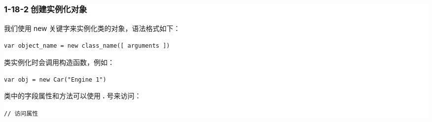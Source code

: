 ### 1-18-2  创建实例化对象

我们使用 new 关键字来实例化类的对象，语法格式如下：

```tsx
var object_name = new class_name([ arguments ])
```

类实例化时会调用构造函数，例如：

```tsx
var obj = new Car("Engine 1")
```

类中的字段属性和方法可以使用 **.** 号来访问：

```tsx
// 访问属性
